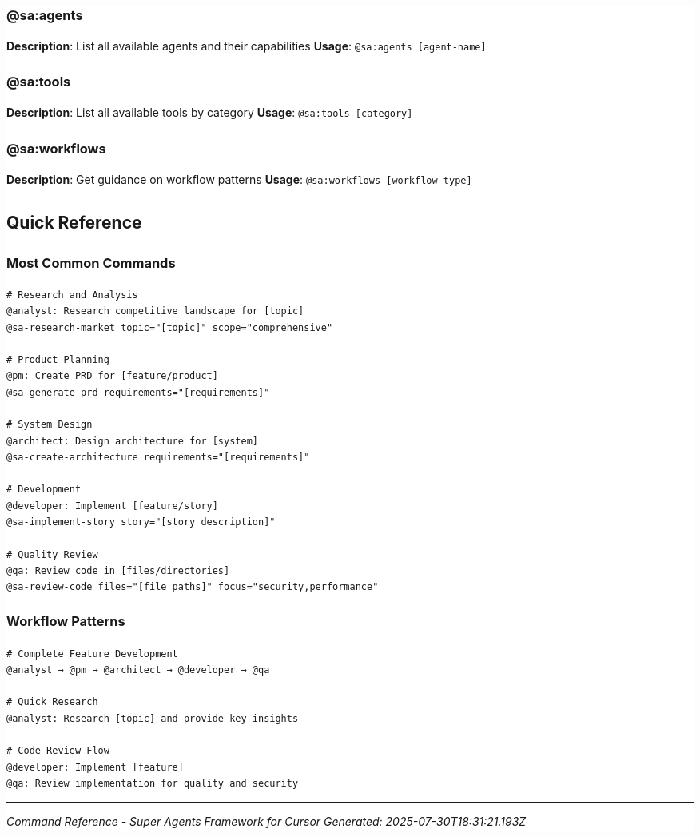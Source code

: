 ### @sa:agents
**Description**: List all available agents and their capabilities
**Usage**: `@sa:agents [agent-name]`

### @sa:tools
**Description**: List all available tools by category
**Usage**: `@sa:tools [category]`

### @sa:workflows
**Description**: Get guidance on workflow patterns
**Usage**: `@sa:workflows [workflow-type]`

## Quick Reference

### Most Common Commands
```
# Research and Analysis
@analyst: Research competitive landscape for [topic]
@sa-research-market topic="[topic]" scope="comprehensive"

# Product Planning
@pm: Create PRD for [feature/product]
@sa-generate-prd requirements="[requirements]"

# System Design
@architect: Design architecture for [system]
@sa-create-architecture requirements="[requirements]"

# Development
@developer: Implement [feature/story]
@sa-implement-story story="[story description]"

# Quality Review
@qa: Review code in [files/directories]
@sa-review-code files="[file paths]" focus="security,performance"
```

### Workflow Patterns
```
# Complete Feature Development
@analyst → @pm → @architect → @developer → @qa

# Quick Research
@analyst: Research [topic] and provide key insights

# Code Review Flow
@developer: Implement [feature]
@qa: Review implementation for quality and security
```

---
*Command Reference - Super Agents Framework for Cursor*
*Generated: 2025-07-30T18:31:21.193Z*

